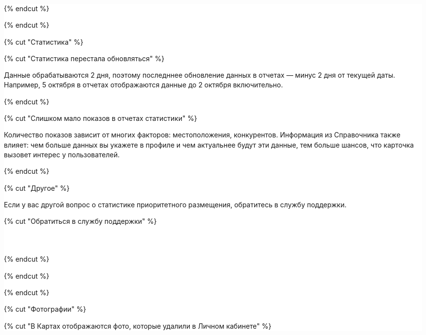 
{% endcut %}



{% endcut %}

{% cut "Статистика" %}



{% cut "Статистика перестала обновляться" %}


Данные обрабатываются 2 дня, поэтому последннее обновление данных в отчетах — минус 2 дня от текущей даты. Например, 5 октября в отчетах отображаются данные до 2 октября включительно.


{% endcut %}

{% cut "Слишком мало показов в отчетах статистики" %}


Количество показов зависит от многих факторов: местоположения, конкурентов. Информация из Справочника также влияет: чем больше данных вы укажете в профиле и чем актуальнее будут эти данные, тем больше шансов, что карточка вызовет интерес у пользователей.


{% endcut %}

{% cut "Другое" %}


Если у вас другой вопрос о статистике приоритетного размещения, обратитесь в службу поддержки.

{% cut "Обратиться в службу поддержки" %}

<div style="padding: 15px;
     margin: 10px 0;
     background: #FFFFFF;
     border-radius: 10px;
     border: 1px solid var(--yc-color-line-generic);">
  <iframe style="background: #FFFFFF;"
        height="700"
        width="100%"
        frameborder="0"
        src="https://forms.yandex.ru/surveys/10014564/?&answer_short_text_10176770=Статистика&iframe=1">
  </iframe>
</div>

{% endcut %}


{% endcut %}



{% endcut %}

{% cut "Фотографии" %}



{% cut "В Картах отображаются фото, которые удалили в Личном кабинете" %}

